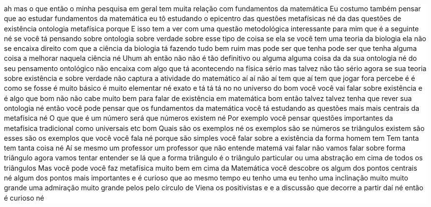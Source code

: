 ah mas o que então
o minha pesquisa em geral tem muita
relação com fundamentos da matemática Eu
costumo também pensar que ao estudar
fundamentos da matemática eu tô
estudando o epicentro das questões
metafísicas né da das questões de
existência ontologia metafísica porque E
isso tem a ver com uma questão
metodológica interessante para mim que é
a seguinte né se você tá pensando sobre
ontologia sobre verdade sobre esse tipo
de
coisa se ela se você tem uma teoria da
biologia ela não se encaixa direito com
que a ciência da biologia tá
fazendo tudo bem ruim mas pode ser que
tenha pode ser que tenha alguma coisa a
melhorar naquela ciência né Uhum ah
então não não é tão definitivo ou alguma
alguma coisa da da sua ontologia né do
seu pensamento ontológico não encaixa
com algo que tá acontecendo na física
sério mas talvez não tão sério agora se
sua teoria sobre existência e sobre
verdade não captura a atividade do
matemático aí aí não aí tem que aí tem
que jogar fora percebe é é como se fosse
é muito básico é muito elementar né
exato e tá tá tá no no universo do bom
você você vai falar sobre existência e é
algo que bom não não cabe muito bem para
falar de existência em matemática bom
então talvez talvez tenha que rever sua
ontologia né então você pode pensar
que os fundamentos da matemática você tá
estudando as questões mais mais centrais
da metafísica né O que que é um número
será que números existem né Por exemplo
você pensar questões importantes da
metafísica tradicional como universais
etc bom Quais são os exemplos né os
exemplos são se números se triângulos
existem são esses são os exemplos que
você você fala né porque são simples
você falar sobre a existência da forma
homem tem Tem tanta tem tanta coisa né
Aí se mesmo um professor um professor
que não entende matemá vai falar não
vamos falar sobre
forma triângulo agora vamos tentar
entender se lá que a forma triângulo é o
triângulo particular ou uma abstração em
cima de todos os triângulos Mas você
pode você faz metafísica muito bem em
cima da Matemática você descobre os
algum dos pontos centrais né algum dos
pontos mais importantes e é curioso
que ao mesmo tempo eu tenho uma eu tenho
uma inclinação muito muito
grande uma admiração muito grande
pelos pelo círculo de Viena os
positivistas e e a discussão que decorre
a partir daí né então é curioso né